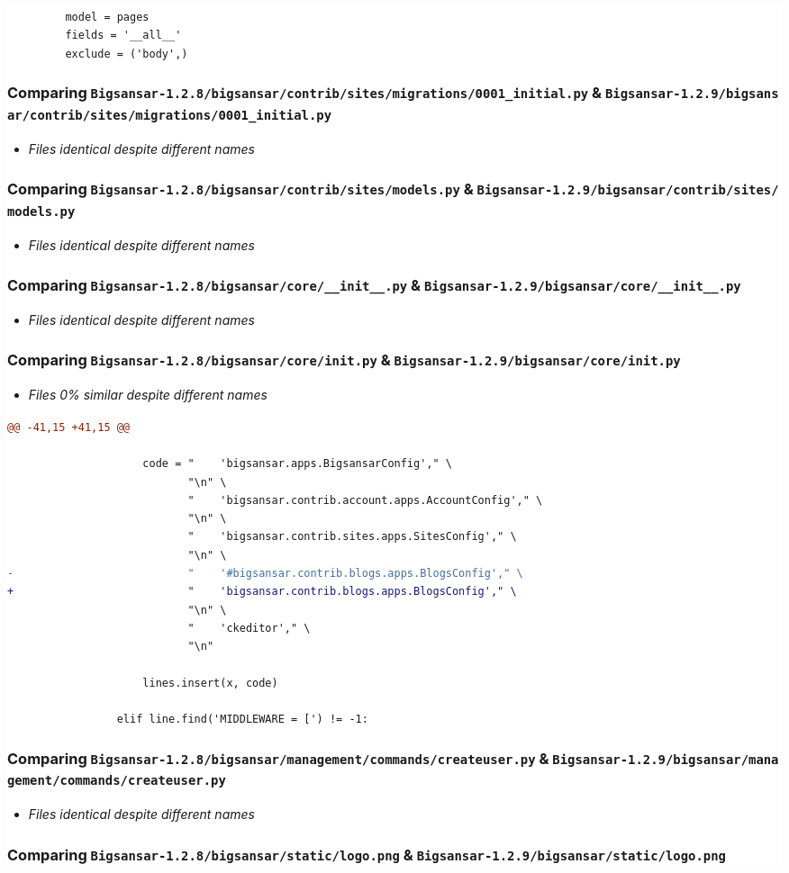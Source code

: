 ```diff
         model = pages
         fields = '__all__'
         exclude = ('body',)
```

### Comparing `Bigsansar-1.2.8/bigsansar/contrib/sites/migrations/0001_initial.py` & `Bigsansar-1.2.9/bigsansar/contrib/sites/migrations/0001_initial.py`

 * *Files identical despite different names*

### Comparing `Bigsansar-1.2.8/bigsansar/contrib/sites/models.py` & `Bigsansar-1.2.9/bigsansar/contrib/sites/models.py`

 * *Files identical despite different names*

### Comparing `Bigsansar-1.2.8/bigsansar/core/__init__.py` & `Bigsansar-1.2.9/bigsansar/core/__init__.py`

 * *Files identical despite different names*

### Comparing `Bigsansar-1.2.8/bigsansar/core/init.py` & `Bigsansar-1.2.9/bigsansar/core/init.py`

 * *Files 0% similar despite different names*

```diff
@@ -41,15 +41,15 @@
 
                     code = "    'bigsansar.apps.BigsansarConfig'," \
                            "\n" \
                            "    'bigsansar.contrib.account.apps.AccountConfig'," \
                            "\n" \
                            "    'bigsansar.contrib.sites.apps.SitesConfig'," \
                            "\n" \
-                           "    '#bigsansar.contrib.blogs.apps.BlogsConfig'," \
+                           "    'bigsansar.contrib.blogs.apps.BlogsConfig'," \
                            "\n" \
                            "    'ckeditor'," \
                            "\n"
 
                     lines.insert(x, code)
 
                 elif line.find('MIDDLEWARE = [') != -1:
```

### Comparing `Bigsansar-1.2.8/bigsansar/management/commands/createuser.py` & `Bigsansar-1.2.9/bigsansar/management/commands/createuser.py`

 * *Files identical despite different names*

### Comparing `Bigsansar-1.2.8/bigsansar/static/logo.png` & `Bigsansar-1.2.9/bigsansar/static/logo.png`
